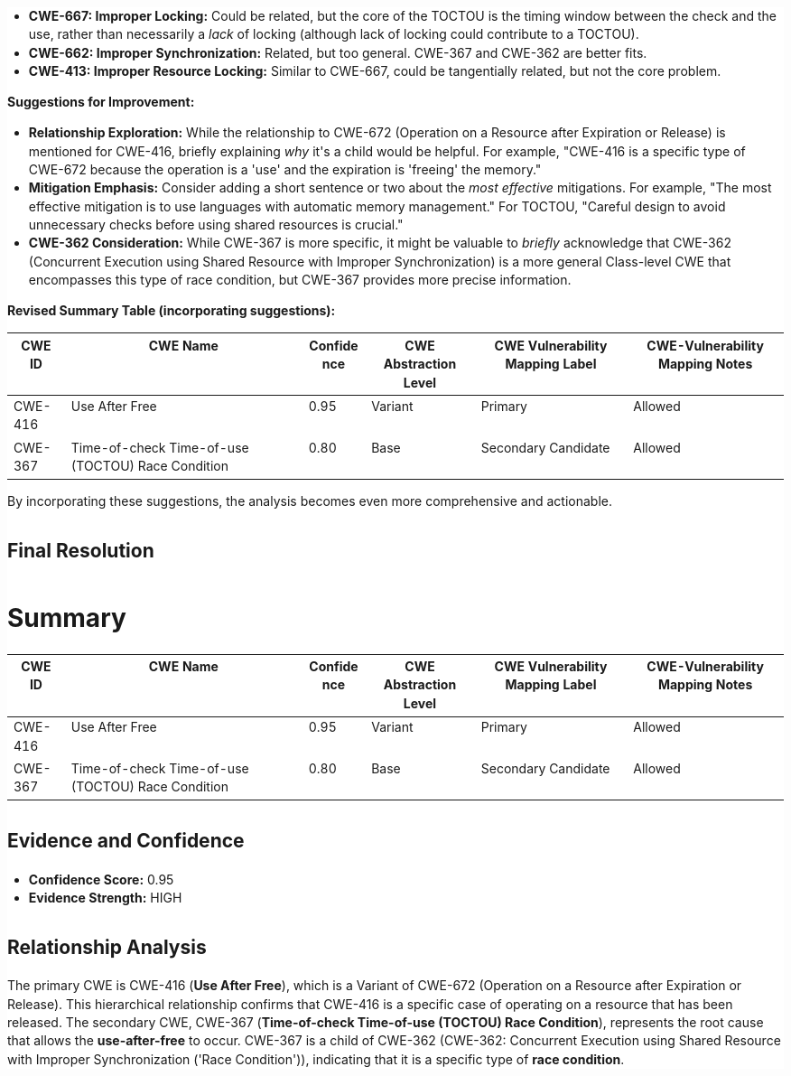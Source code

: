 *   **CWE-667: Improper Locking:** Could be related, but the core of the TOCTOU is the timing window between the check and the use, rather than necessarily a *lack* of locking (although lack of locking could contribute to a TOCTOU).
*   **CWE-662: Improper Synchronization:** Related, but too general. CWE-367 and CWE-362 are better fits.
*   **CWE-413: Improper Resource Locking:** Similar to CWE-667, could be tangentially related, but not the core problem.

**Suggestions for Improvement:**

*   **Relationship Exploration:** While the relationship to CWE-672 (Operation on a Resource after Expiration or Release) is mentioned for CWE-416, briefly explaining *why* it's a child would be helpful.  For example, "CWE-416 is a specific type of CWE-672 because the operation is a 'use' and the expiration is 'freeing' the memory."
*   **Mitigation Emphasis:** Consider adding a short sentence or two about the *most effective* mitigations. For example, "The most effective mitigation is to use languages with automatic memory management."  For TOCTOU, "Careful design to avoid unnecessary checks before using shared resources is crucial."
*   **CWE-362 Consideration:** While CWE-367 is more specific, it might be valuable to *briefly* acknowledge that CWE-362 (Concurrent Execution using Shared Resource with Improper Synchronization) is a more general Class-level CWE that encompasses this type of race condition, but CWE-367 provides more precise information.

**Revised Summary Table (incorporating suggestions):**

| CWE ID | CWE Name | Confidence | CWE Abstraction Level | CWE Vulnerability Mapping Label | CWE-Vulnerability Mapping Notes |
|---|---|---|---|---|---|
| CWE-416 | Use After Free | 0.95 | Variant | Primary | Allowed |  Caused by accessing memory after it has been freed. The most effective mitigation is using languages with automatic memory management. |
| CWE-367 | Time-of-check Time-of-use (TOCTOU) Race Condition | 0.80 | Base | Secondary Candidate | Allowed | The race condition enables the UAF by allowing a resource to be freed between a check and use. Careful design to avoid unnecessary checks before using shared resources is crucial. Also consider CWE-362 as a more general alternative, |

By incorporating these suggestions, the analysis becomes even more comprehensive and actionable.

## Final Resolution

# Summary
| CWE ID | CWE Name | Confidence | CWE Abstraction Level | CWE Vulnerability Mapping Label | CWE-Vulnerability Mapping Notes |
|---|---|---|---|---|---|
| CWE-416 | Use After Free | 0.95 | Variant | Primary | Allowed | Caused by accessing memory after it has been freed. The most effective mitigation is using languages with automatic memory management. |
| CWE-367 | Time-of-check Time-of-use (TOCTOU) Race Condition | 0.80 | Base | Secondary Candidate | Allowed | The **race condition** enables the **use after free** by allowing a resource to be freed between a check and use. Careful design to avoid unnecessary checks before using shared resources is crucial. Also consider CWE-362 (CWE-362: Concurrent Execution using Shared Resource with Improper Synchronization ('Race Condition')) as a more general alternative. |

## Evidence and Confidence

*   **Confidence Score:** 0.95
*   **Evidence Strength:** HIGH

## Relationship Analysis
The primary CWE is CWE-416 (**Use After Free**), which is a Variant of CWE-672 (Operation on a Resource after Expiration or Release). This hierarchical relationship confirms that CWE-416 is a specific case of operating on a resource that has been released. The secondary CWE, CWE-367 (**Time-of-check Time-of-use (TOCTOU) Race Condition**), represents the root cause that allows the **use-after-free** to occur. CWE-367 is a child of CWE-362 (CWE-362: Concurrent Execution using Shared Resource with Improper Synchronization ('Race Condition')), indicating that it is a specific type of **race condition**.
